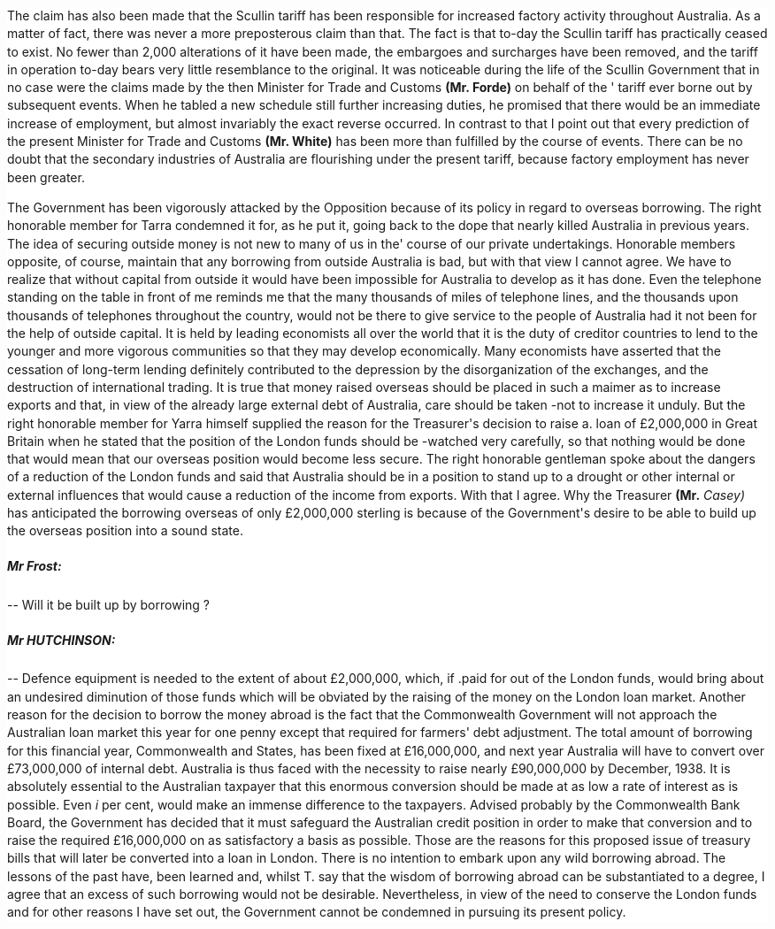 The claim has also been made that the Scullin tariff has been responsible for increased factory activity throughout Australia. As a matter of fact, there was never a more preposterous claim than that. The fact is that to-day the Scullin tariff has practically ceased to exist. No fewer than 2,000 alterations of it have been made, the embargoes and surcharges have been removed, and the tariff in operation to-day bears very little resemblance to the original. It was noticeable during the life of the Scullin Government that in no case were the claims made by the then Minister for Trade and Customs  **(Mr. Forde)**  on behalf of the ' tariff ever borne out by subsequent events. When he tabled a new schedule still further increasing duties, he promised that there would be an immediate increase of employment, but almost invariably the exact reverse occurred. In contrast to that I point out that every prediction of the present Minister for Trade and Customs  **(Mr. White)**  has been more than fulfilled by the course of events. There can be no doubt that the secondary industries of Australia are flourishing under the present tariff, because factory employment has never been greater. 

The Government has been vigorously attacked by the Opposition because of its policy in regard to overseas borrowing. The right honorable member for Tarra condemned it for, as he put it, going back to the dope that nearly killed Australia in previous years. The idea of securing outside money is not new to many of us in the' course of our private undertakings. Honorable members opposite, of course, maintain that any borrowing from outside Australia is bad, but with that view I cannot agree. We have to realize that without capital from outside it would have been impossible for Australia to develop as it has done. Even the telephone standing on the table in front of me reminds me that the many thousands of miles of telephone lines, and the thousands upon thousands of telephones throughout the country, would not be there to give service to the people of Australia had it not been for the help of outside capital. It is held by leading economists all over the world that it is the duty of creditor countries to lend to the younger and more vigorous communities so that they may develop economically. Many economists have asserted that the cessation of long-term lending definitely contributed to the depression by the disorganization of the  exchanges,  and the destruction of international trading. It is true that money raised overseas should be placed in such a maimer as to increase exports and that, in view of the already large external debt of Australia, care should be taken -not to increase it unduly. But the right honorable member for Yarra himself supplied the reason for the Treasurer's decision to raise a. loan of £2,000,000 in Great Britain when he stated that the position of the London funds should be -watched very carefully, so that nothing would be done that would mean that our overseas position would become less secure. The right honorable gentleman spoke about the dangers of a reduction of the London funds and said that Australia should be in a position to stand up to a drought or other internal or external influences that would cause a reduction of the income from exports. With that I agree. Why the Treasurer  **(Mr.**  *Casey)*  has anticipated the borrowing overseas of only £2,000,000 sterling is because of the Government's desire to be able to build up the overseas position into a sound state. 

##### Mr Frost:

-- Will it be built up by borrowing ? 

##### Mr HUTCHINSON:

-- Defence equipment is needed to the extent of about £2,000,000, which, if .paid for out of the London funds, would bring about an undesired diminution of those funds which will be obviated by the raising of the money on the London loan market. Another reason for the decision to borrow the money abroad is the fact that the Commonwealth Government will not approach the Australian loan market this year for one penny except that required for farmers' debt adjustment. The total amount of borrowing for this financial year, Commonwealth and States, has been fixed at £16,000,000, and next year Australia will have to convert over £73,000,000 of internal debt. Australia is thus faced with the necessity to raise nearly £90,000,000 by December, 1938. It is absolutely essential to the Australian taxpayer that this enormous conversion should be made at as low a rate of interest as is possible. Even  *i*  per cent, would make an immense difference to the taxpayers. Advised probably by the Commonwealth Bank Board, the Government has decided that it must safeguard the Australian credit position in order to make that conversion and to raise the required £16,000,000 on as satisfactory a basis as possible. Those are the reasons for this proposed issue of treasury bills that will later be converted into a loan in London. There is no intention to embark upon any wild borrowing abroad. The lessons of the past have, been learned and, whilst T. say that the wisdom of borrowing abroad can be substantiated to a degree, I agree that an excess of such borrowing would not be desirable. Nevertheless, in view of the need to conserve the London funds and for other reasons I have set out, the Government cannot be condemned in pursuing its present policy. 
